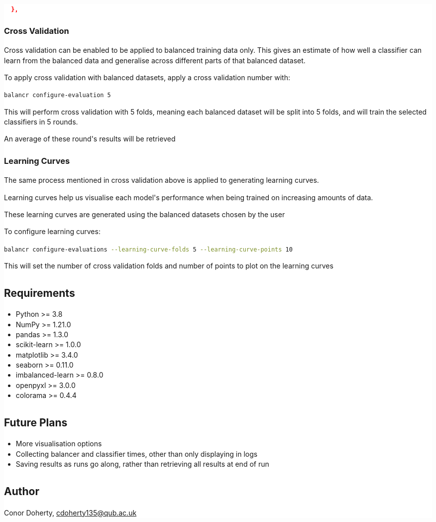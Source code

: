 ```json
  },
```

### Cross Validation
Cross validation can be enabled to be applied to balanced training data only. This gives an estimate of how well a classifier can learn from the balanced data and generalise across different parts of that balanced dataset. 

To apply cross validation with balanced datasets, apply a cross validation number with:
```bash
balancr configure-evaluation 5
```
This will perform cross validation with 5 folds, meaning each balanced dataset will be split into 5 folds, and will train the selected classifiers in 5 rounds.

An average of these round's results will be retrieved

### Learning Curves
The same process mentioned in cross validation above is applied to generating learning curves.

Learning curves help us visualise each model's performance when being trained on increasing amounts of data.

These learning curves are generated using the balanced datasets chosen by the user

To configure learning curves:
```bash
balancr configure-evaluations --learning-curve-folds 5 --learning-curve-points 10
```
This will set the number of cross validation folds and number of points to plot on the learning curves

## Requirements

- Python >= 3.8
- NumPy >= 1.21.0
- pandas >= 1.3.0
- scikit-learn >= 1.0.0
- matplotlib >= 3.4.0
- seaborn >= 0.11.0
- imbalanced-learn >= 0.8.0
- openpyxl >= 3.0.0
- colorama >= 0.4.4

## Future Plans

- More visualisation options
- Collecting balancer and classifier times, other than only displaying in logs
- Saving results as runs go along, rather than retrieving all results at end of run

## Author

Conor Doherty, cdoherty135@qub.ac.uk